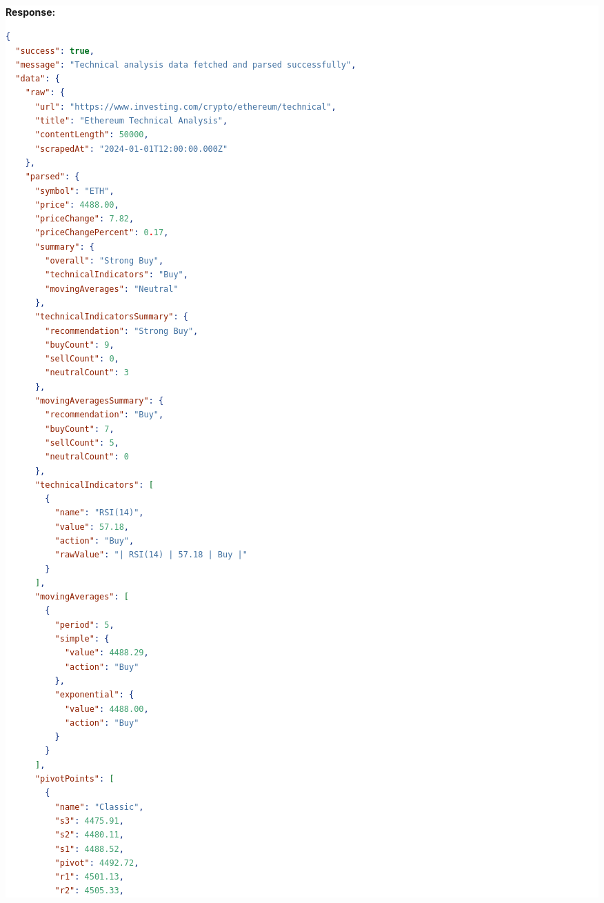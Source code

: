 **Response:**
```json
{
  "success": true,
  "message": "Technical analysis data fetched and parsed successfully",
  "data": {
    "raw": {
      "url": "https://www.investing.com/crypto/ethereum/technical",
      "title": "Ethereum Technical Analysis",
      "contentLength": 50000,
      "scrapedAt": "2024-01-01T12:00:00.000Z"
    },
    "parsed": {
      "symbol": "ETH",
      "price": 4488.00,
      "priceChange": 7.82,
      "priceChangePercent": 0.17,
      "summary": {
        "overall": "Strong Buy",
        "technicalIndicators": "Buy",
        "movingAverages": "Neutral"
      },
      "technicalIndicatorsSummary": {
        "recommendation": "Strong Buy",
        "buyCount": 9,
        "sellCount": 0,
        "neutralCount": 3
      },
      "movingAveragesSummary": {
        "recommendation": "Buy",
        "buyCount": 7,
        "sellCount": 5,
        "neutralCount": 0
      },
      "technicalIndicators": [
        {
          "name": "RSI(14)",
          "value": 57.18,
          "action": "Buy",
          "rawValue": "| RSI(14) | 57.18 | Buy |"
        }
      ],
      "movingAverages": [
        {
          "period": 5,
          "simple": {
            "value": 4488.29,
            "action": "Buy"
          },
          "exponential": {
            "value": 4488.00,
            "action": "Buy"
          }
        }
      ],
      "pivotPoints": [
        {
          "name": "Classic",
          "s3": 4475.91,
          "s2": 4480.11,
          "s1": 4488.52,
          "pivot": 4492.72,
          "r1": 4501.13,
          "r2": 4505.33,
```
